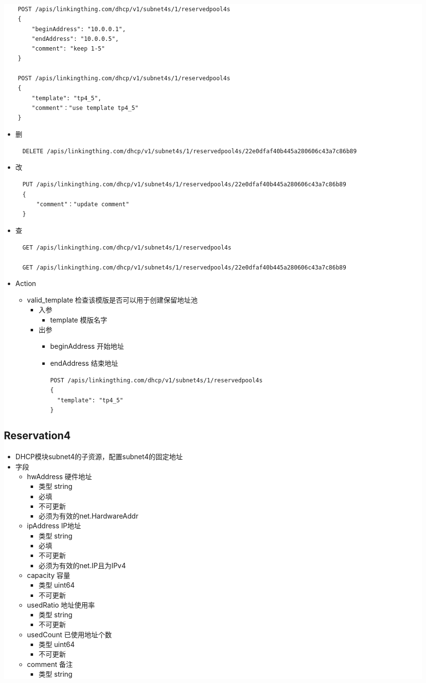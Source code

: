 		POST /apis/linkingthing.com/dhcp/v1/subnet4s/1/reservedpool4s
		{
			"beginAddress": "10.0.0.1",
    		"endAddress": "10.0.0.5",
    		"comment": "keep 1-5"
		}
		
		POST /apis/linkingthing.com/dhcp/v1/subnet4s/1/reservedpool4s
		{
			"template": "tp4_5",
			"comment"："use template tp4_5"
		}

* 删

		DELETE /apis/linkingthing.com/dhcp/v1/subnet4s/1/reservedpool4s/22e0dfaf40b445a280606c43a7c86b89
		
* 改

		PUT /apis/linkingthing.com/dhcp/v1/subnet4s/1/reservedpool4s/22e0dfaf40b445a280606c43a7c86b89
		{
			"comment"："update comment"
		}
		
* 查

		GET /apis/linkingthing.com/dhcp/v1/subnet4s/1/reservedpool4s
		
		GET /apis/linkingthing.com/dhcp/v1/subnet4s/1/reservedpool4s/22e0dfaf40b445a280606c43a7c86b89

* Action 
  * valid_template 检查该模版是否可以用于创建保留地址池
    * 入参
      * template 模版名字
    * 出参
      * beginAddress 开始地址
      * endAddress 结束地址


			POST /apis/linkingthing.com/dhcp/v1/subnet4s/1/reservedpool4s
			{
			  "template": "tp4_5"
			}
      
## Reservation4
* DHCP模块subnet4的子资源，配置subnet4的固定地址
* 字段
  * hwAddress 硬件地址
    * 类型 string
    * 必填
    * 不可更新
    * 必须为有效的net.HardwareAddr
  * ipAddress IP地址
    * 类型 string
    * 必填
    * 不可更新
    * 必须为有效的net.IP且为IPv4
  * capacity 容量
    * 类型 uint64
    * 不可更新
  * usedRatio 地址使用率
    * 类型 string
    * 不可更新
  * usedCount 已使用地址个数
    * 类型 uint64
    * 不可更新
  * comment 备注
    * 类型 string